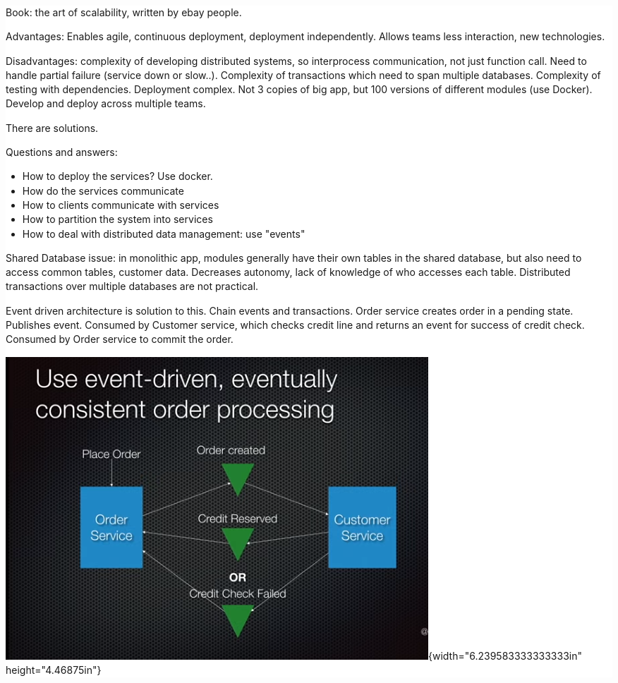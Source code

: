 Book: the art of scalability, written by ebay people.

Advantages: Enables agile, continuous deployment, deployment
independently. Allows teams less interaction, new technologies.

Disadvantages: complexity of developing distributed systems, so
interprocess communication, not just function call. Need to handle
partial failure (service down or slow..). Complexity of transactions
which need to span multiple databases. Complexity of testing with
dependencies. Deployment complex. Not 3 copies of big app, but 100
versions of different modules (use Docker). Develop and deploy across
multiple teams.

There are solutions.

Questions and answers:

- How to deploy the services? Use docker.
- How do the services communicate
- How to clients communicate with services
- How to partition the system into services
- How to deal with distributed data management: use "events"

Shared Database issue: in monolithic app, modules generally have their
own tables in the shared database, but also need to access common
tables, customer data. Decreases autonomy, lack of knowledge of who
accesses each table. Distributed transactions over multiple databases
are not practical.

Event driven architecture is solution to this. Chain events and
transactions. Order service creates order in a pending state. Publishes
event. Consumed by Customer service, which checks credit line and
returns an event for success of credit check. Consumed by Order service
to commit the order.

![](./jbnotes_images/image59.png){width="6.239583333333333in"
height="4.46875in"}
